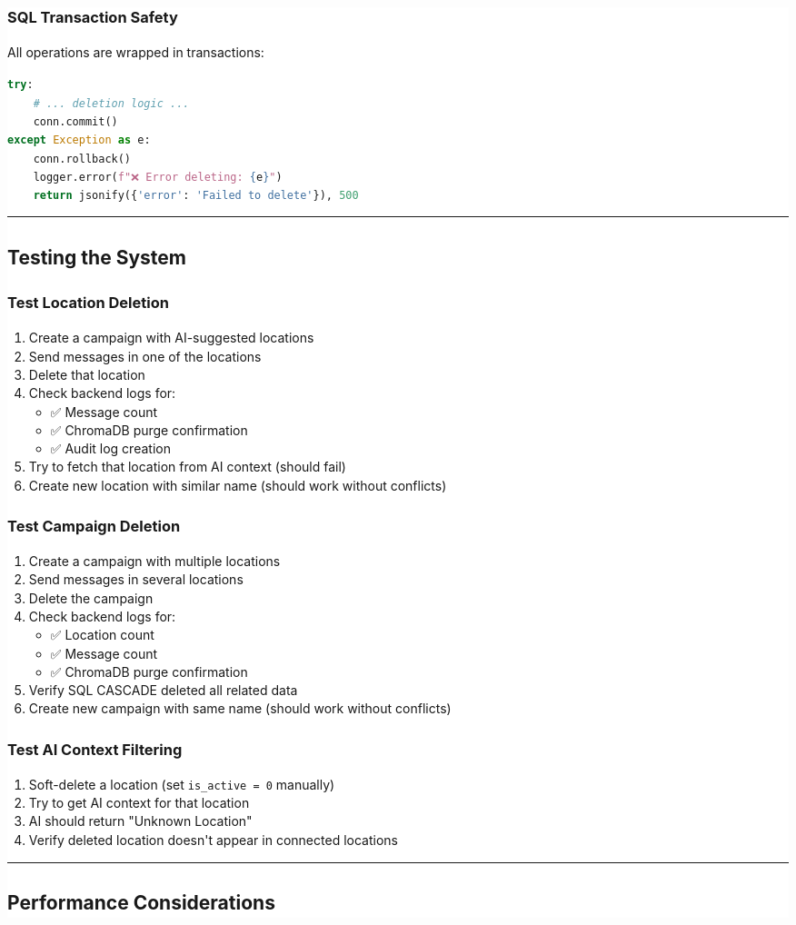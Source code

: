 ### SQL Transaction Safety

All operations are wrapped in transactions:

```python
try:
    # ... deletion logic ...
    conn.commit()
except Exception as e:
    conn.rollback()
    logger.error(f"❌ Error deleting: {e}")
    return jsonify({'error': 'Failed to delete'}), 500
```

---

## Testing the System

### Test Location Deletion

1. Create a campaign with AI-suggested locations
2. Send messages in one of the locations
3. Delete that location
4. Check backend logs for:
   - ✅ Message count
   - ✅ ChromaDB purge confirmation
   - ✅ Audit log creation
5. Try to fetch that location from AI context (should fail)
6. Create new location with similar name (should work without conflicts)

### Test Campaign Deletion

1. Create a campaign with multiple locations
2. Send messages in several locations
3. Delete the campaign
4. Check backend logs for:
   - ✅ Location count
   - ✅ Message count
   - ✅ ChromaDB purge confirmation
5. Verify SQL CASCADE deleted all related data
6. Create new campaign with same name (should work without conflicts)

### Test AI Context Filtering

1. Soft-delete a location (set `is_active = 0` manually)
2. Try to get AI context for that location
3. AI should return "Unknown Location"
4. Verify deleted location doesn't appear in connected locations

---

## Performance Considerations
